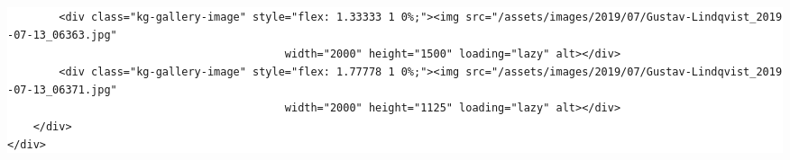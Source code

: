             <div class="kg-gallery-image" style="flex: 1.33333 1 0%;"><img src="/assets/images/2019/07/Gustav-Lindqvist_2019-07-13_06363.jpg"
                                               width="2000" height="1500" loading="lazy" alt></div>
            <div class="kg-gallery-image" style="flex: 1.77778 1 0%;"><img src="/assets/images/2019/07/Gustav-Lindqvist_2019-07-13_06371.jpg"
                                               width="2000" height="1125" loading="lazy" alt></div>
        </div>
    </div>